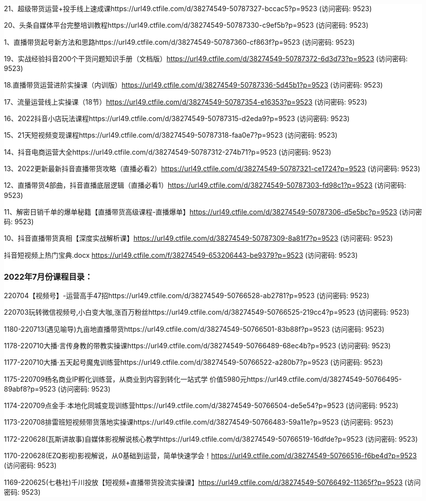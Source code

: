 21、超级带货运营+投手线上速成课https://url49.ctfile.com/d/38274549-50787327-bccac5?p=9523 (访问密码: 9523)

20、头条自媒体平台完整培训教程https://url49.ctfile.com/d/38274549-50787330-c9ef5b?p=9523 (访问密码: 9523)

1、直播带货起号新方法和思路https://url49.ctfile.com/d/38274549-50787360-cf863f?p=9523 (访问密码: 9523)

19、实战经验抖音200个干货问题知识手册（文档版）https://url49.ctfile.com/d/38274549-50787372-6d3d73?p=9523 (访问密码: 9523)

18.直播带货运营进阶实操课（内训版）https://url49.ctfile.com/d/38274549-50787336-5d45b1?p=9523 (访问密码: 9523)

17、流量运营线上实操课（18节）https://url49.ctfile.com/d/38274549-50787354-e16353?p=9523 (访问密码: 9523)



16、2022抖音小店玩法课程https://url49.ctfile.com/d/38274549-50787315-d2eda9?p=9523 (访问密码: 9523)

15、21天短视频变现课程https://url49.ctfile.com/d/38274549-50787318-faa0e7?p=9523 (访问密码: 9523)

14、抖音电商运营大全https://url49.ctfile.com/d/38274549-50787312-274b71?p=9523 (访问密码: 9523)

13、2022更新最新抖音直播带货攻略（直播必看2）https://url49.ctfile.com/d/38274549-50787321-ce1724?p=9523 (访问密码: 9523)



12、直播带货4部曲，抖音直播底层逻辑（直播必看1）https://url49.ctfile.com/d/38274549-50787303-fd98c1?p=9523 (访问密码: 9523)

11、解密日销千单的爆单秘籍【直播带货高级课程-直播爆单】https://url49.ctfile.com/d/38274549-50787306-d5e5bc?p=9523 (访问密码: 9523)

10、抖音直播带货真相【深度实战解析课】https://url49.ctfile.com/d/38274549-50787309-8a81f7?p=9523 (访问密码: 9523)

抖音短视频上热门宝典.docx https://url49.ctfile.com/f/38274549-653206443-be9379?p=9523 (访问密码: 9523)



### **2022年7月份课程目录：**

220704【视频号】-运营高手47招https://url49.ctfile.com/d/38274549-50766528-ab2781?p=9523 (访问密码: 9523)

220703玩转微信视频号,小白变大咖,涨百万粉丝https://url49.ctfile.com/d/38274549-50766525-219cc4?p=9523 (访问密码: 9523)

1180-220713(遇见喻导)九亩地直播带货https://url49.ctfile.com/d/38274549-50766501-83b88f?p=9523 (访问密码: 9523)

1178-220710大播·言传身教的带教实操课https://url49.ctfile.com/d/38274549-50766489-68ec4b?p=9523 (访问密码: 9523)



1177-220710大播·五天起号魔鬼训练营https://url49.ctfile.com/d/38274549-50766522-a280b7?p=9523 (访问密码: 9523)

1175-220709杨名商业IP孵化训练营，从商业到内容到转化一站式学 价值5980元https://url49.ctfile.com/d/38274549-50766495-89abf8?p=9523 (访问密码: 9523)

1174-220709点金手·本地化同城变现训练营https://url49.ctfile.com/d/38274549-50766504-de5e54?p=9523 (访问密码: 9523)

1173-220708排雷班短视频带货落地实操课https://url49.ctfile.com/d/38274549-50766483-59a11e?p=9523 (访问密码: 9523)



1172-220628(瓦斯讲故事)自媒体影视解说核心教学https://url49.ctfile.com/d/38274549-50766519-16dfde?p=9523 (访问密码: 9523)

1170-220628(EZQ影视)影视解说，从0基础到运营，简单快速学会！https://url49.ctfile.com/d/38274549-50766516-f6be4d?p=9523 (访问密码: 9523)

1169-220625(七巷社)千川投放【短视频+直播带货投流实操课】https://url49.ctfile.com/d/38274549-50766492-11365f?p=9523 (访问密码: 9523)
